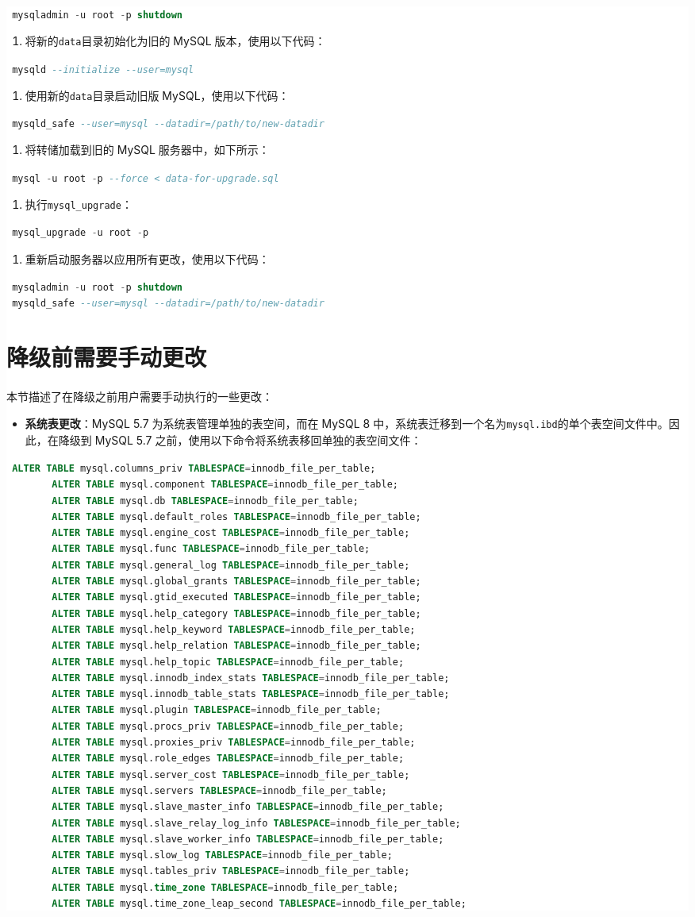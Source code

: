 ```sql
 mysqladmin -u root -p shutdown
```

1.  将新的`data`目录初始化为旧的 MySQL 版本，使用以下代码：

```sql
 mysqld --initialize --user=mysql
```

1.  使用新的`data`目录启动旧版 MySQL，使用以下代码：

```sql
 mysqld_safe --user=mysql --datadir=/path/to/new-datadir
```

1.  将转储加载到旧的 MySQL 服务器中，如下所示：

```sql
 mysql -u root -p --force < data-for-upgrade.sql
```

1.  执行`mysql_upgrade`：

```sql
 mysql_upgrade -u root -p
```

1.  重新启动服务器以应用所有更改，使用以下代码：

```sql
 mysqladmin -u root -p shutdown
 mysqld_safe --user=mysql --datadir=/path/to/new-datadir
```

# 降级前需要手动更改

本节描述了在降级之前用户需要手动执行的一些更改：

+   **系统表更改**：MySQL 5.7 为系统表管理单独的表空间，而在 MySQL 8 中，系统表迁移到一个名为`mysql.ibd`的单个表空间文件中。因此，在降级到 MySQL 5.7 之前，使用以下命令将系统表移回单独的表空间文件：

```sql
 ALTER TABLE mysql.columns_priv TABLESPACE=innodb_file_per_table; 
        ALTER TABLE mysql.component TABLESPACE=innodb_file_per_table; 
        ALTER TABLE mysql.db TABLESPACE=innodb_file_per_table; 
        ALTER TABLE mysql.default_roles TABLESPACE=innodb_file_per_table; 
        ALTER TABLE mysql.engine_cost TABLESPACE=innodb_file_per_table; 
        ALTER TABLE mysql.func TABLESPACE=innodb_file_per_table; 
        ALTER TABLE mysql.general_log TABLESPACE=innodb_file_per_table; 
        ALTER TABLE mysql.global_grants TABLESPACE=innodb_file_per_table; 
        ALTER TABLE mysql.gtid_executed TABLESPACE=innodb_file_per_table; 
        ALTER TABLE mysql.help_category TABLESPACE=innodb_file_per_table; 
        ALTER TABLE mysql.help_keyword TABLESPACE=innodb_file_per_table; 
        ALTER TABLE mysql.help_relation TABLESPACE=innodb_file_per_table; 
        ALTER TABLE mysql.help_topic TABLESPACE=innodb_file_per_table; 
        ALTER TABLE mysql.innodb_index_stats TABLESPACE=innodb_file_per_table; 
        ALTER TABLE mysql.innodb_table_stats TABLESPACE=innodb_file_per_table; 
        ALTER TABLE mysql.plugin TABLESPACE=innodb_file_per_table; 
        ALTER TABLE mysql.procs_priv TABLESPACE=innodb_file_per_table; 
        ALTER TABLE mysql.proxies_priv TABLESPACE=innodb_file_per_table; 
        ALTER TABLE mysql.role_edges TABLESPACE=innodb_file_per_table; 
        ALTER TABLE mysql.server_cost TABLESPACE=innodb_file_per_table; 
        ALTER TABLE mysql.servers TABLESPACE=innodb_file_per_table; 
        ALTER TABLE mysql.slave_master_info TABLESPACE=innodb_file_per_table; 
        ALTER TABLE mysql.slave_relay_log_info TABLESPACE=innodb_file_per_table; 
        ALTER TABLE mysql.slave_worker_info TABLESPACE=innodb_file_per_table; 
        ALTER TABLE mysql.slow_log TABLESPACE=innodb_file_per_table; 
        ALTER TABLE mysql.tables_priv TABLESPACE=innodb_file_per_table; 
        ALTER TABLE mysql.time_zone TABLESPACE=innodb_file_per_table; 
        ALTER TABLE mysql.time_zone_leap_second TABLESPACE=innodb_file_per_table; 
```